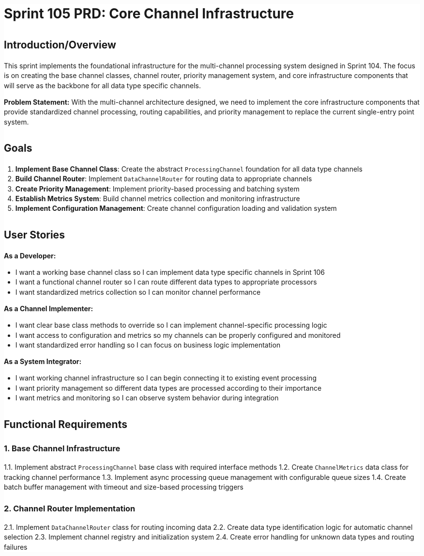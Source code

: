 # Sprint 105 PRD: Core Channel Infrastructure

## Introduction/Overview

This sprint implements the foundational infrastructure for the multi-channel processing system designed in Sprint 104. The focus is on creating the base channel classes, channel router, priority management system, and core infrastructure components that will serve as the backbone for all data type specific channels.

**Problem Statement:** With the multi-channel architecture designed, we need to implement the core infrastructure components that provide standardized channel processing, routing capabilities, and priority management to replace the current single-entry point system.

## Goals

1. **Implement Base Channel Class**: Create the abstract `ProcessingChannel` foundation for all data type channels
2. **Build Channel Router**: Implement `DataChannelRouter` for routing data to appropriate channels
3. **Create Priority Management**: Implement priority-based processing and batching system
4. **Establish Metrics System**: Build channel metrics collection and monitoring infrastructure
5. **Implement Configuration Management**: Create channel configuration loading and validation system

## User Stories

**As a Developer:**
- I want a working base channel class so I can implement data type specific channels in Sprint 106
- I want a functional channel router so I can route different data types to appropriate processors
- I want standardized metrics collection so I can monitor channel performance

**As a Channel Implementer:**
- I want clear base class methods to override so I can implement channel-specific processing logic
- I want access to configuration and metrics so my channels can be properly configured and monitored
- I want standardized error handling so I can focus on business logic implementation

**As a System Integrator:**
- I want working channel infrastructure so I can begin connecting it to existing event processing
- I want priority management so different data types are processed according to their importance
- I want metrics and monitoring so I can observe system behavior during integration

## Functional Requirements

### 1. Base Channel Infrastructure
1.1. Implement abstract `ProcessingChannel` base class with required interface methods
1.2. Create `ChannelMetrics` data class for tracking channel performance
1.3. Implement async processing queue management with configurable queue sizes
1.4. Create batch buffer management with timeout and size-based processing triggers

### 2. Channel Router Implementation
2.1. Implement `DataChannelRouter` class for routing incoming data
2.2. Create data type identification logic for automatic channel selection
2.3. Implement channel registry and initialization system
2.4. Create error handling for unknown data types and routing failures
